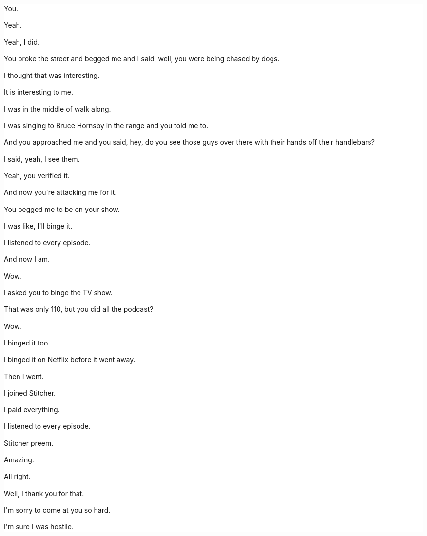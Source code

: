 You.

Yeah.

Yeah, I did.

You broke the street and begged me and I said, well, you were being chased by dogs.

I thought that was interesting.

It is interesting to me.

I was in the middle of walk along.

I was singing to Bruce Hornsby in the range and you told me to.

And you approached me and you said, hey, do you see those guys over there with their hands off their handlebars?

I said, yeah, I see them.

Yeah, you verified it.

And now you're attacking me for it.

You begged me to be on your show.

I was like, I'll binge it.

I listened to every episode.

And now I am.

Wow.

I asked you to binge the TV show.

That was only 110, but you did all the podcast?

Wow.

I binged it too.

I binged it on Netflix before it went away.

Then I went.

I joined Stitcher.

I paid everything.

I listened to every episode.

Stitcher preem.

Amazing.

All right.

Well, I thank you for that.

I'm sorry to come at you so hard.

I'm sure I was hostile.
